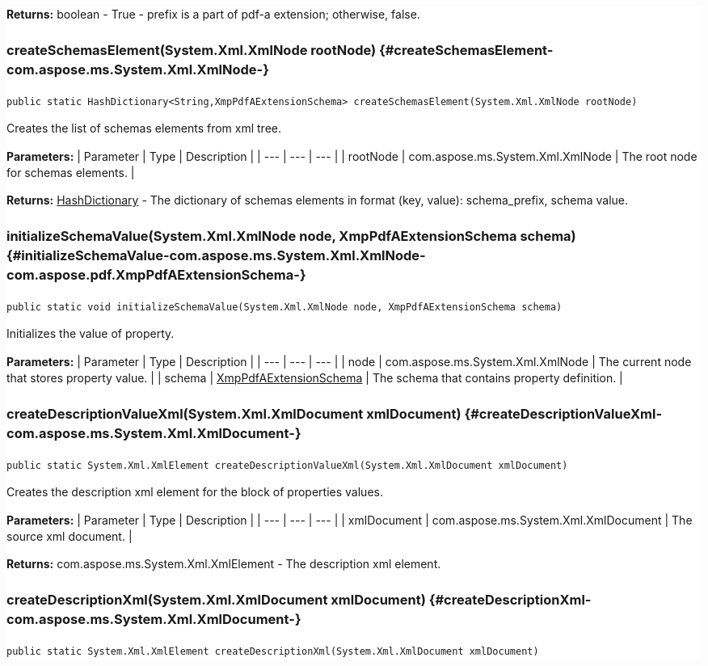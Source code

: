 **Returns:**
boolean - True - prefix is a part of pdf-a extension; otherwise, false.
### createSchemasElement(System.Xml.XmlNode rootNode) {#createSchemasElement-com.aspose.ms.System.Xml.XmlNode-}
```
public static HashDictionary<String,XmpPdfAExtensionSchema> createSchemasElement(System.Xml.XmlNode rootNode)
```


Creates the list of schemas elements from xml tree.

**Parameters:**
| Parameter | Type | Description |
| --- | --- | --- |
| rootNode | com.aspose.ms.System.Xml.XmlNode | The root node for schemas elements. |

**Returns:**
[HashDictionary](../../com.aspose.pdf.engine.collections/hashdictionary) - The dictionary of schemas elements in format (key, value): schema\_prefix, schema value.
### initializeSchemaValue(System.Xml.XmlNode node, XmpPdfAExtensionSchema schema) {#initializeSchemaValue-com.aspose.ms.System.Xml.XmlNode-com.aspose.pdf.XmpPdfAExtensionSchema-}
```
public static void initializeSchemaValue(System.Xml.XmlNode node, XmpPdfAExtensionSchema schema)
```


Initializes the value of property.

**Parameters:**
| Parameter | Type | Description |
| --- | --- | --- |
| node | com.aspose.ms.System.Xml.XmlNode | The current node that stores property value. |
| schema | [XmpPdfAExtensionSchema](../../com.aspose.pdf/xmppdfaextensionschema) | The schema that contains property definition. |

### createDescriptionValueXml(System.Xml.XmlDocument xmlDocument) {#createDescriptionValueXml-com.aspose.ms.System.Xml.XmlDocument-}
```
public static System.Xml.XmlElement createDescriptionValueXml(System.Xml.XmlDocument xmlDocument)
```


Creates the description xml element for the block of properties values.

**Parameters:**
| Parameter | Type | Description |
| --- | --- | --- |
| xmlDocument | com.aspose.ms.System.Xml.XmlDocument | The source xml document. |

**Returns:**
com.aspose.ms.System.Xml.XmlElement - The description xml element.
### createDescriptionXml(System.Xml.XmlDocument xmlDocument) {#createDescriptionXml-com.aspose.ms.System.Xml.XmlDocument-}
```
public static System.Xml.XmlElement createDescriptionXml(System.Xml.XmlDocument xmlDocument)
```
